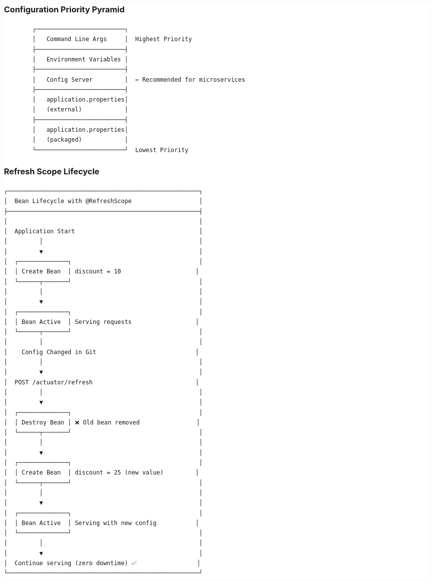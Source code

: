 ### Configuration Priority Pyramid

```
        ┌─────────────────────────┐
        │   Command Line Args     │  Highest Priority
        ├─────────────────────────┤
        │   Environment Variables │
        ├─────────────────────────┤
        │   Config Server         │  ← Recommended for microservices
        ├─────────────────────────┤
        │   application.properties│
        │   (external)            │
        ├─────────────────────────┤
        │   application.properties│
        │   (packaged)            │
        └─────────────────────────┘  Lowest Priority
```

### Refresh Scope Lifecycle

```
┌──────────────────────────────────────────────────────┐
│  Bean Lifecycle with @RefreshScope                   │
├──────────────────────────────────────────────────────┤
│                                                      │
│  Application Start                                   │
│         │                                            │
│         ▼                                            │
│  ┌──────────────┐                                    │
│  │ Create Bean  │ discount = 10                     │
│  └──────┬───────┘                                    │
│         │                                            │
│         ▼                                            │
│  ┌──────────────┐                                    │
│  │ Bean Active  │ Serving requests                  │
│  └──────┬───────┘                                    │
│         │                                            │
│    Config Changed in Git                            │
│         │                                            │
│         ▼                                            │
│  POST /actuator/refresh                             │
│         │                                            │
│         ▼                                            │
│  ┌──────────────┐                                    │
│  │ Destroy Bean │ ❌ Old bean removed                │
│  └──────┬───────┘                                    │
│         │                                            │
│         ▼                                            │
│  ┌──────────────┐                                    │
│  │ Create Bean  │ discount = 25 (new value)         │
│  └──────┬───────┘                                    │
│         │                                            │
│         ▼                                            │
│  ┌──────────────┐                                    │
│  │ Bean Active  │ Serving with new config           │
│  └──────────────┘                                    │
│         │                                            │
│         ▼                                            │
│  Continue serving (zero downtime) ✅                 │
└──────────────────────────────────────────────────────┘
```
